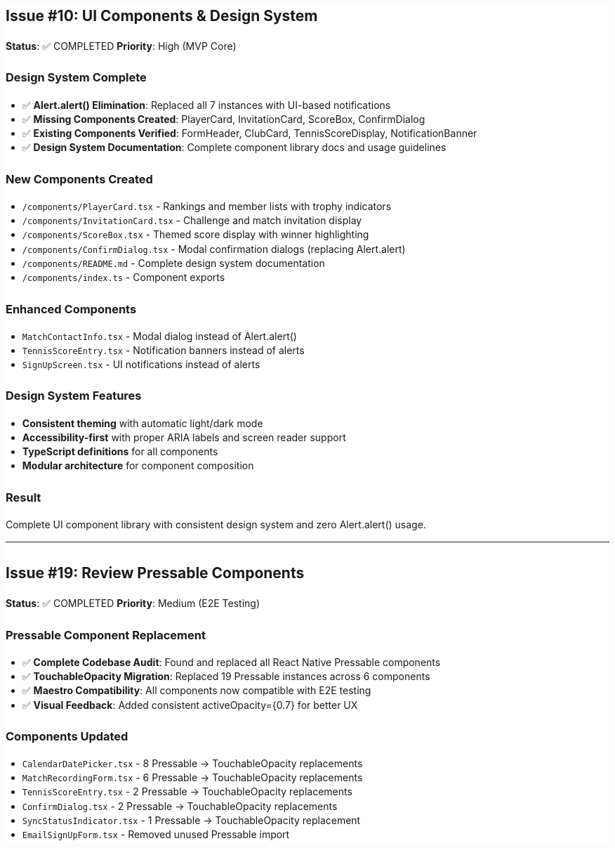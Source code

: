 
## Issue #10: UI Components & Design System
**Status**: ✅ COMPLETED
**Priority**: High (MVP Core)

### Design System Complete
- ✅ **Alert.alert() Elimination**: Replaced all 7 instances with UI-based notifications
- ✅ **Missing Components Created**: PlayerCard, InvitationCard, ScoreBox, ConfirmDialog
- ✅ **Existing Components Verified**: FormHeader, ClubCard, TennisScoreDisplay, NotificationBanner
- ✅ **Design System Documentation**: Complete component library docs and usage guidelines

### New Components Created
- `/components/PlayerCard.tsx` - Rankings and member lists with trophy indicators
- `/components/InvitationCard.tsx` - Challenge and match invitation display
- `/components/ScoreBox.tsx` - Themed score display with winner highlighting
- `/components/ConfirmDialog.tsx` - Modal confirmation dialogs (replacing Alert.alert)
- `/components/README.md` - Complete design system documentation
- `/components/index.ts` - Component exports

### Enhanced Components
- `MatchContactInfo.tsx` - Modal dialog instead of Alert.alert()
- `TennisScoreEntry.tsx` - Notification banners instead of alerts
- `SignUpScreen.tsx` - UI notifications instead of alerts

### Design System Features
- **Consistent theming** with automatic light/dark mode
- **Accessibility-first** with proper ARIA labels and screen reader support
- **TypeScript definitions** for all components
- **Modular architecture** for component composition

### Result
Complete UI component library with consistent design system and zero Alert.alert() usage.

---

## Issue #19: Review Pressable Components
**Status**: ✅ COMPLETED
**Priority**: Medium (E2E Testing)

### Pressable Component Replacement
- ✅ **Complete Codebase Audit**: Found and replaced all React Native Pressable components
- ✅ **TouchableOpacity Migration**: Replaced 19 Pressable instances across 6 components
- ✅ **Maestro Compatibility**: All components now compatible with E2E testing
- ✅ **Visual Feedback**: Added consistent activeOpacity={0.7} for better UX

### Components Updated
- `CalendarDatePicker.tsx` - 8 Pressable → TouchableOpacity replacements
- `MatchRecordingForm.tsx` - 6 Pressable → TouchableOpacity replacements  
- `TennisScoreEntry.tsx` - 2 Pressable → TouchableOpacity replacements
- `ConfirmDialog.tsx` - 2 Pressable → TouchableOpacity replacements
- `SyncStatusIndicator.tsx` - 1 Pressable → TouchableOpacity replacement
- `EmailSignUpForm.tsx` - Removed unused Pressable import

